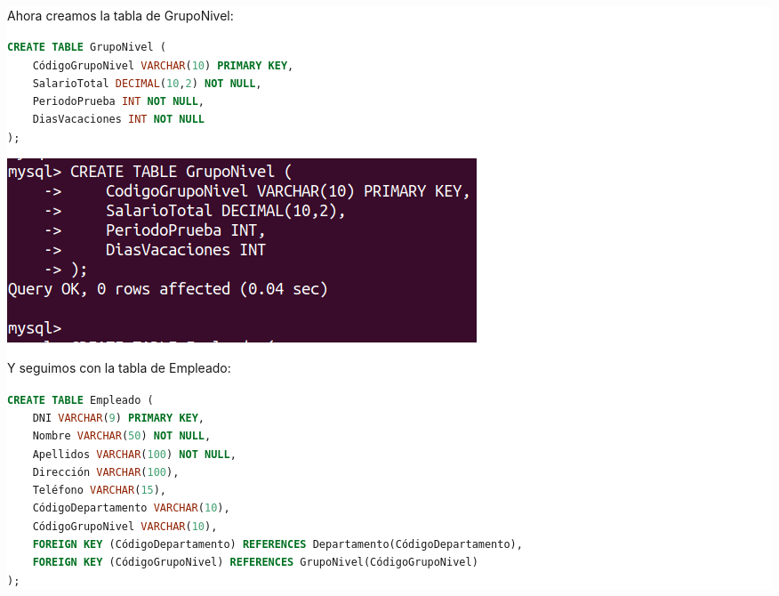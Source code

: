 Ahora creamos la tabla de GrupoNivel:
```sql
CREATE TABLE GrupoNivel (
    CódigoGrupoNivel VARCHAR(10) PRIMARY KEY,
    SalarioTotal DECIMAL(10,2) NOT NULL,
    PeriodoPrueba INT NOT NULL,
    DiasVacaciones INT NOT NULL
);
```

![Captura de pantalla](https://github.com/DanielLopez7e8/pro-asixc1d-g1-/blob/c799924e1adcaee2423f19e7b75e0aab37131aaf/Images/image168.png)

Y seguimos con la tabla de Empleado:
```sql
CREATE TABLE Empleado (
    DNI VARCHAR(9) PRIMARY KEY,
    Nombre VARCHAR(50) NOT NULL,
    Apellidos VARCHAR(100) NOT NULL,
    Dirección VARCHAR(100),
    Teléfono VARCHAR(15),
    CódigoDepartamento VARCHAR(10),
    CódigoGrupoNivel VARCHAR(10),
    FOREIGN KEY (CódigoDepartamento) REFERENCES Departamento(CódigoDepartamento),
    FOREIGN KEY (CódigoGrupoNivel) REFERENCES GrupoNivel(CódigoGrupoNivel)
);
```

